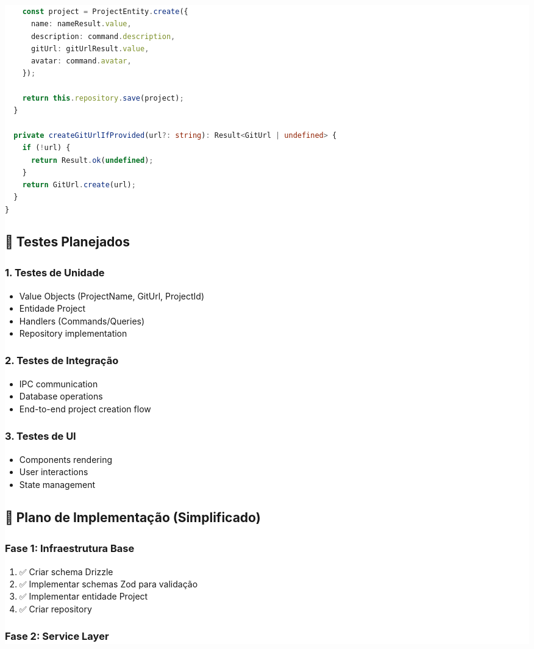 ```typescript
    const project = ProjectEntity.create({
      name: nameResult.value,
      description: command.description,
      gitUrl: gitUrlResult.value,
      avatar: command.avatar,
    });

    return this.repository.save(project);
  }

  private createGitUrlIfProvided(url?: string): Result<GitUrl | undefined> {
    if (!url) {
      return Result.ok(undefined);
    }
    return GitUrl.create(url);
  }
}
```

## 📝 Testes Planejados

### 1. Testes de Unidade

- Value Objects (ProjectName, GitUrl, ProjectId)
- Entidade Project
- Handlers (Commands/Queries)
- Repository implementation

### 2. Testes de Integração

- IPC communication
- Database operations
- End-to-end project creation flow

### 3. Testes de UI

- Components rendering
- User interactions
- State management

## 🚀 Plano de Implementação (Simplificado)

### Fase 1: Infraestrutura Base

1. ✅ Criar schema Drizzle
2. ✅ Implementar schemas Zod para validação
3. ✅ Implementar entidade Project
4. ✅ Criar repository

### Fase 2: Service Layer
